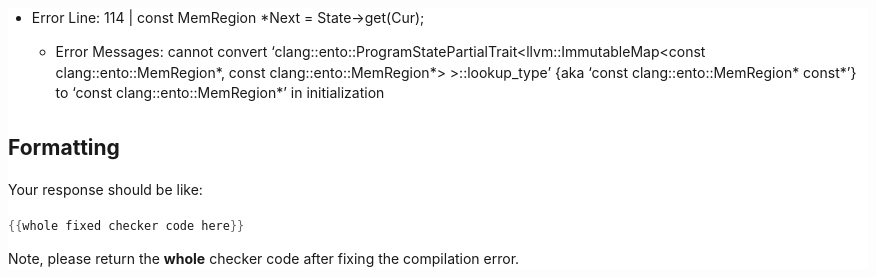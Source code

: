 - Error Line: 114 |     const MemRegion *Next = State->get<PtrAliasMap>(Cur);

	- Error Messages: cannot convert ‘clang::ento::ProgramStatePartialTrait<llvm::ImmutableMap<const clang::ento::MemRegion*, const clang::ento::MemRegion*> >::lookup_type’ {aka ‘const clang::ento::MemRegion* const*’} to ‘const clang::ento::MemRegion*’ in initialization



## Formatting

Your response should be like:

```cpp
{{whole fixed checker code here}}
```

Note, please return the **whole** checker code after fixing the compilation error.
